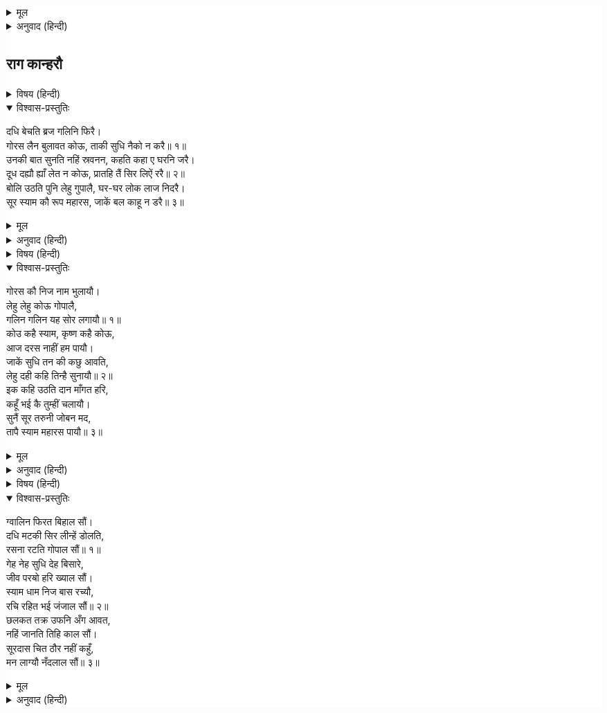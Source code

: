 <details><summary>मूल</summary></details>

<details><summary>अनुवाद (हिन्दी)</summary></details>

## राग कान्हरौ


<details><summary>विषय (हिन्दी)</summary></details>

<details open><summary>विश्वास-प्रस्तुतिः</summary>

दधि बेचति ब्रज गलिनि फिरै।  
गोरस लैन बुलावत कोऊ, ताकी सुधि नैको न करै॥ १॥  
उनकी बात सुनति नहिं स्रवनन, कहति कहा ए घरनि जरै।  
दूध दह्यौ ह्याँ लेत न कोऊ, प्रातहि तैं सिर लिऐं ररै॥ २॥  
बोलि उठति पुनि लेहु गुपालै, घर-घर लोक लाज निदरै।  
सूर स्याम कौ रूप महारस, जाकें बल काहू न डरै॥ ३॥
</details>

<details><summary>मूल</summary></details>

<details><summary>अनुवाद (हिन्दी)</summary></details>

<details><summary>विषय (हिन्दी)</summary></details>

<details open><summary>विश्वास-प्रस्तुतिः</summary>

गोरस कौ निज नाम भुलायौ।  
लेहु लेहु कोऊ गोपालै,  
गलिन गलिन यह सोर लगायौ॥ १॥  
कोउ कहै स्याम, कृष्ण कहै कोऊ,  
आज दरस नाहीं हम पायौ।  
जाकें सुधि तन की कछु आवति,  
लेहु दही कहि तिन्है सुनायौ॥ २॥  
इक कहि उठति दान माँगत हरि,  
कहूँ भई कै तुम्हीं चलायौ।  
सुनैं सूर तरुनी जोबन मद,  
तापै स्याम महारस पायौ॥ ३॥
</details>

<details><summary>मूल</summary></details>

<details><summary>अनुवाद (हिन्दी)</summary></details>

<details><summary>विषय (हिन्दी)</summary></details>

<details open><summary>विश्वास-प्रस्तुतिः</summary>

ग्वालिन फिरत बिहाल सौं।  
दधि मटकी सिर लीन्हें डोलति,  
रसना रटति गोपाल सौं॥ १॥  
गेह नेह सुधि देह बिसारे,  
जीव परॺो हरि ख्याल सौं।  
स्याम धाम निज बास रच्यौ,  
रचि रहित भई जंजाल सौं॥ २॥  
छलकत तक्र उफनि अँग आवत,  
नहिं जानति तिहि काल सौं।  
सूरदास चित ठौर नहीं कहुँ,  
मन लाग्यौ नँदलाल सौं॥ ३॥
</details>

<details><summary>मूल</summary></details>

<details><summary>अनुवाद (हिन्दी)</summary>

